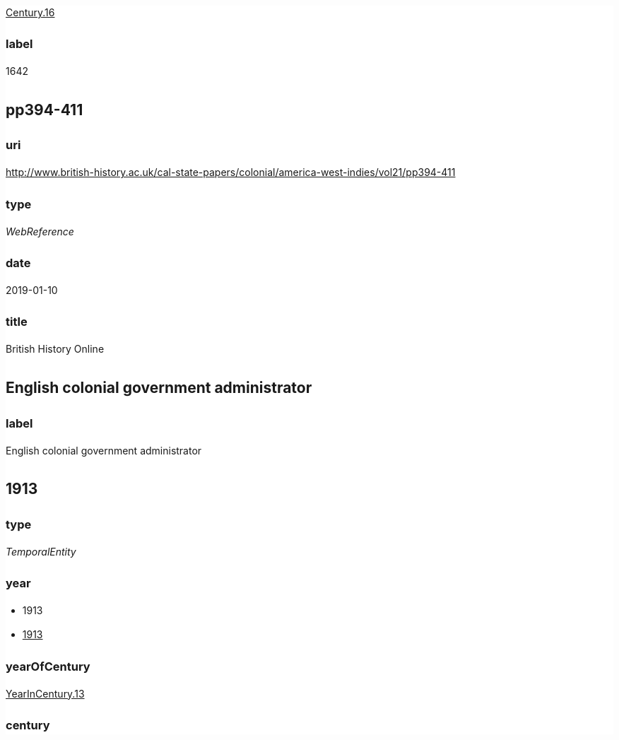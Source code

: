 
[Century.16](#Century.16)

### label


1642

## pp394-411

### uri


http://www.british-history.ac.uk/cal-state-papers/colonial/america-west-indies/vol21/pp394-411

### type


*WebReference*

### date


2019-01-10

### title


British History Online

## English colonial government administrator

### label


English colonial government administrator

## 1913

### type


*TemporalEntity*

### year

 - 1913

 - [1913](#1913)

### yearOfCentury


[YearInCentury.13](#YearInCentury.13)

### century

